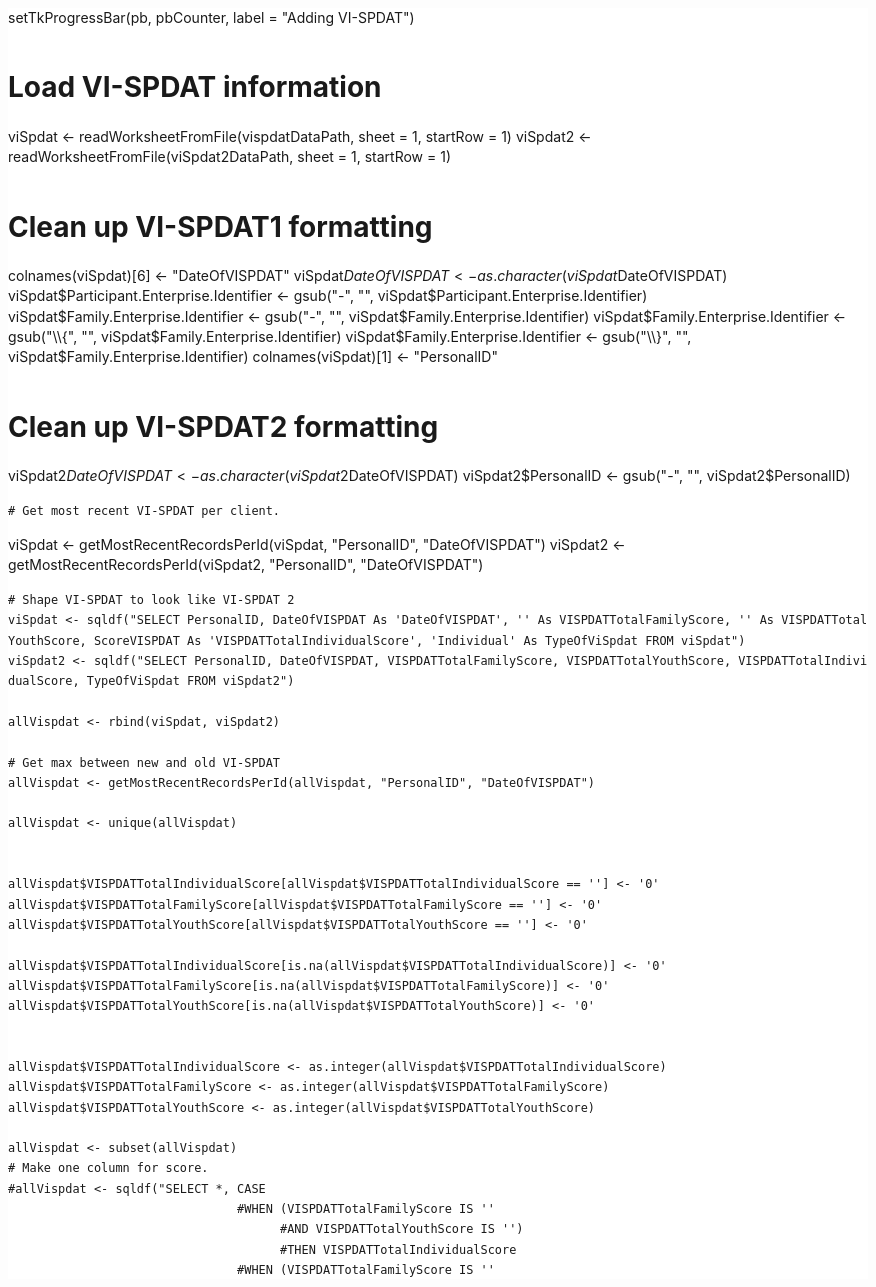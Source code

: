   setTkProgressBar(pb, pbCounter, label = "Adding VI-SPDAT")
  
  # Load VI-SPDAT information
  viSpdat <- readWorksheetFromFile(vispdatDataPath, sheet = 1, startRow = 1)
  viSpdat2 <- readWorksheetFromFile(viSpdat2DataPath, sheet = 1, startRow = 1)

  # Clean up VI-SPDAT1 formatting
  colnames(viSpdat)[6] <- "DateOfVISPDAT"
  viSpdat$DateOfVISPDAT <- as.character(viSpdat$DateOfVISPDAT)
  viSpdat$Participant.Enterprise.Identifier <- gsub("-", "", viSpdat$Participant.Enterprise.Identifier)
  viSpdat$Family.Enterprise.Identifier <- gsub("-", "", viSpdat$Family.Enterprise.Identifier)
  viSpdat$Family.Enterprise.Identifier <- gsub("\\{", "", viSpdat$Family.Enterprise.Identifier)
    viSpdat$Family.Enterprise.Identifier <- gsub("\\}", "", viSpdat$Family.Enterprise.Identifier)
    colnames(viSpdat)[1] <- "PersonalID"

  # Clean up VI-SPDAT2 formatting
  viSpdat2$DateOfVISPDAT <- as.character(viSpdat2$DateOfVISPDAT)
  viSpdat2$PersonalID <- gsub("-", "", viSpdat2$PersonalID)
    
    # Get most recent VI-SPDAT per client.
  viSpdat <- getMostRecentRecordsPerId(viSpdat, "PersonalID", "DateOfVISPDAT")
  viSpdat2 <- getMostRecentRecordsPerId(viSpdat2, "PersonalID", "DateOfVISPDAT")

    # Shape VI-SPDAT to look like VI-SPDAT 2
    viSpdat <- sqldf("SELECT PersonalID, DateOfVISPDAT As 'DateOfVISPDAT', '' As VISPDATTotalFamilyScore, '' As VISPDATTotalYouthScore, ScoreVISPDAT As 'VISPDATTotalIndividualScore', 'Individual' As TypeOfViSpdat FROM viSpdat")
    viSpdat2 <- sqldf("SELECT PersonalID, DateOfVISPDAT, VISPDATTotalFamilyScore, VISPDATTotalYouthScore, VISPDATTotalIndividualScore, TypeOfViSpdat FROM viSpdat2")

    allVispdat <- rbind(viSpdat, viSpdat2)

    # Get max between new and old VI-SPDAT
    allVispdat <- getMostRecentRecordsPerId(allVispdat, "PersonalID", "DateOfVISPDAT")

    allVispdat <- unique(allVispdat)

   
    allVispdat$VISPDATTotalIndividualScore[allVispdat$VISPDATTotalIndividualScore == ''] <- '0'
    allVispdat$VISPDATTotalFamilyScore[allVispdat$VISPDATTotalFamilyScore == ''] <- '0'
    allVispdat$VISPDATTotalYouthScore[allVispdat$VISPDATTotalYouthScore == ''] <- '0'

    allVispdat$VISPDATTotalIndividualScore[is.na(allVispdat$VISPDATTotalIndividualScore)] <- '0'
    allVispdat$VISPDATTotalFamilyScore[is.na(allVispdat$VISPDATTotalFamilyScore)] <- '0'
    allVispdat$VISPDATTotalYouthScore[is.na(allVispdat$VISPDATTotalYouthScore)] <- '0'


    allVispdat$VISPDATTotalIndividualScore <- as.integer(allVispdat$VISPDATTotalIndividualScore)
    allVispdat$VISPDATTotalFamilyScore <- as.integer(allVispdat$VISPDATTotalFamilyScore)
    allVispdat$VISPDATTotalYouthScore <- as.integer(allVispdat$VISPDATTotalYouthScore)
    
    allVispdat <- subset(allVispdat)
    # Make one column for score.
    #allVispdat <- sqldf("SELECT *, CASE 
                                    #WHEN (VISPDATTotalFamilyScore IS '' 
                                          #AND VISPDATTotalYouthScore IS '') 
                                          #THEN VISPDATTotalIndividualScore
                                    #WHEN (VISPDATTotalFamilyScore IS '' 